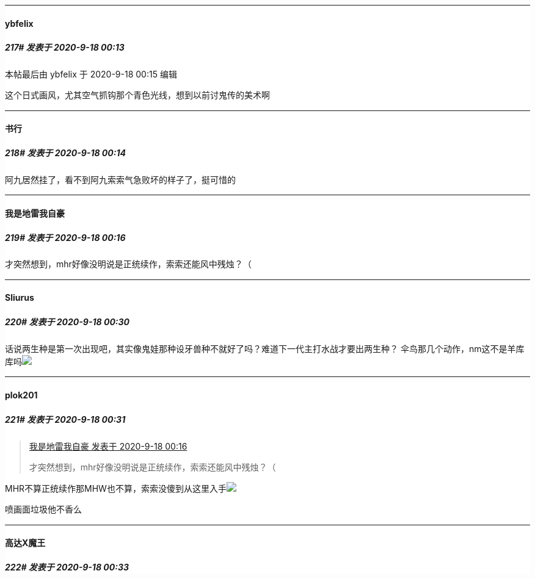 
-----

####  ybfelix  
##### 217#       发表于 2020-9-18 00:13


 本帖最后由 ybfelix 于 2020-9-18 00:15 编辑 

这个日式画风，尤其空气抓钩那个青色光线，想到以前讨鬼传的美术啊


-----

####  书行  
##### 218#       发表于 2020-9-18 00:14


阿九居然挂了，看不到阿九索索气急败坏的样子了，挺可惜的


-----

####  我是地雷我自豪  
##### 219#       发表于 2020-9-18 00:16


才突然想到，mhr好像没明说是正统续作，索索还能风中残烛？（


-----

####  Sliurus  
##### 220#       发表于 2020-9-18 00:30


话说两生种是第一次出现吧，其实像鬼娃那种设牙兽种不就好了吗？难道下一代主打水战才要出两生种？
伞鸟那几个动作，nm这不是羊库库吗<img src="https://static.saraba1st.com/image/smiley/face2017/068.png" referrerpolicy="no-referrer">


-----

####  plok201  
##### 221#       发表于 2020-9-18 00:31


<blockquote><a href="httphttps://bbs.saraba1st.com/2b/forum.php?mod=redirect&amp;goto=findpost&amp;pid=48771937&amp;ptid=1960405" target="_blank">我是地雷我自豪 发表于 2020-9-18 00:16</a>

才突然想到，mhr好像没明说是正统续作，索索还能风中残烛？（</blockquote>
MHR不算正统续作那MHW也不算，索索没傻到从这里入手<img src="https://static.saraba1st.com/image/smiley/face2017/001.png" referrerpolicy="no-referrer">


喷画面垃圾他不香么


-----

####  高达X魔王  
##### 222#       发表于 2020-9-18 00:33
